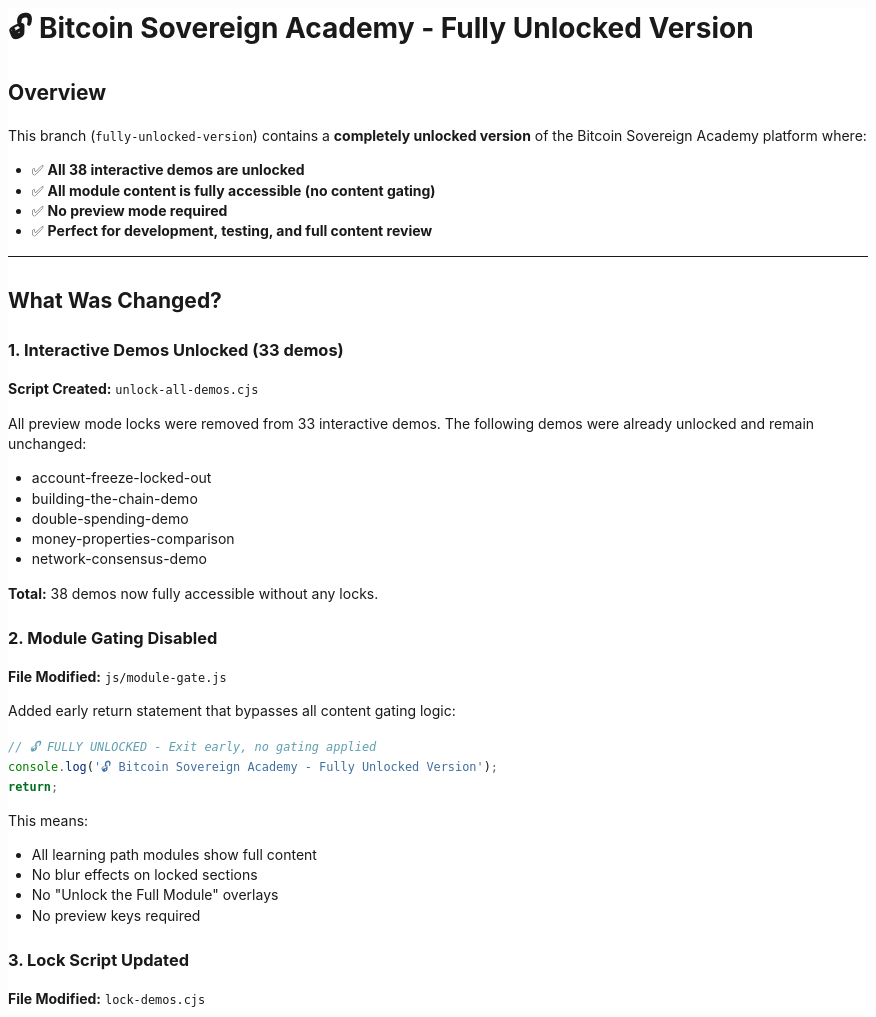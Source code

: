 # 🔓 Bitcoin Sovereign Academy - Fully Unlocked Version

## Overview

This branch (`fully-unlocked-version`) contains a **completely unlocked version** of the Bitcoin Sovereign Academy platform where:

- ✅ **All 38 interactive demos are unlocked**
- ✅ **All module content is fully accessible (no content gating)**
- ✅ **No preview mode required**
- ✅ **Perfect for development, testing, and full content review**

---

## What Was Changed?

### 1. Interactive Demos Unlocked (33 demos)

**Script Created:** `unlock-all-demos.cjs`

All preview mode locks were removed from 33 interactive demos. The following demos were already unlocked and remain unchanged:

- account-freeze-locked-out
- building-the-chain-demo
- double-spending-demo
- money-properties-comparison
- network-consensus-demo

**Total:** 38 demos now fully accessible without any locks.

### 2. Module Gating Disabled

**File Modified:** `js/module-gate.js`

Added early return statement that bypasses all content gating logic:

```javascript
// 🔓 FULLY UNLOCKED - Exit early, no gating applied
console.log('🔓 Bitcoin Sovereign Academy - Fully Unlocked Version');
return;
```

This means:
- All learning path modules show full content
- No blur effects on locked sections
- No "Unlock the Full Module" overlays
- No preview keys required

### 3. Lock Script Updated

**File Modified:** `lock-demos.cjs`
